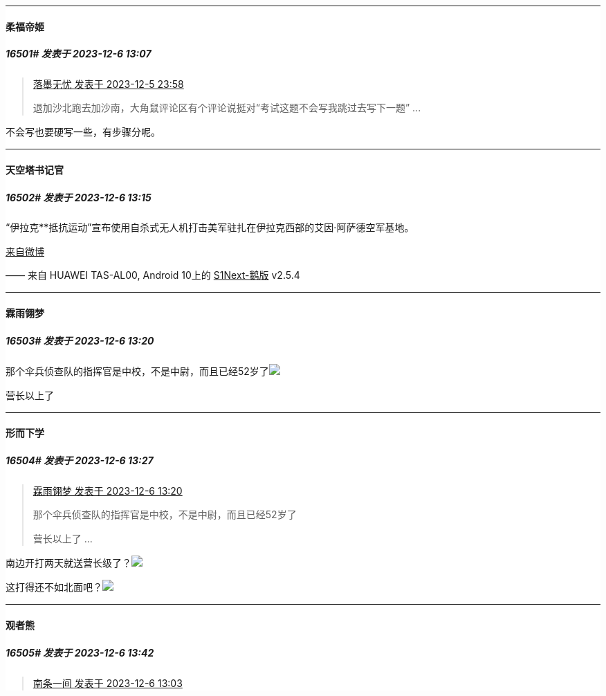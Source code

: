 
*****

####  柔福帝姬  
##### 16501#       发表于 2023-12-6 13:07

<blockquote><a href="httphttps://bbs.saraba1st.com/2b/forum.php?mod=redirect&amp;goto=findpost&amp;pid=63236169&amp;ptid=2158153" target="_blank">落墨无忧 发表于 2023-12-5 23:58</a>

退加沙北跑去加沙南，大角鼠评论区有个评论说挺对“考试这题不会写我跳过去写下一题” ...</blockquote>
不会写也要硬写一些，有步骤分呢。


*****

####  天空塔书记官  
##### 16502#       发表于 2023-12-6 13:15

“伊拉克**抵抗运动”宣布使用自杀式无人机打击美军驻扎在伊拉克西部的艾因·阿萨德空军基地。 ​​​

[来自微博](http://m.weibo.cn/status/4975936044270775?)

—— 来自 HUAWEI TAS-AL00, Android 10上的 [S1Next-鹅版](https://github.com/ykrank/S1-Next/releases) v2.5.4

*****

####  霖雨翎梦  
##### 16503#       发表于 2023-12-6 13:20

那个伞兵侦查队的指挥官是中校，不是中尉，而且已经52岁了<img src="https://static.saraba1st.com/image/smiley/face2017/037.png" referrerpolicy="no-referrer">

营长以上了


*****

####  形而下学  
##### 16504#       发表于 2023-12-6 13:27

<blockquote><a href="httphttps://bbs.saraba1st.com/2b/forum.php?mod=redirect&amp;goto=findpost&amp;pid=63240574&amp;ptid=2158153" target="_blank">霖雨翎梦 发表于 2023-12-6 13:20</a>

那个伞兵侦查队的指挥官是中校，不是中尉，而且已经52岁了

营长以上了 ...</blockquote>
南边开打两天就送营长级了？<img src="https://static.saraba1st.com/image/smiley/face2017/067.png" referrerpolicy="no-referrer">

这打得还不如北面吧？<img src="https://static.saraba1st.com/image/smiley/face2017/068.png" referrerpolicy="no-referrer">


*****

####  观者熊  
##### 16505#       发表于 2023-12-6 13:42

<blockquote><a href="httphttps://bbs.saraba1st.com/2b/forum.php?mod=redirect&amp;goto=findpost&amp;pid=63240408&amp;ptid=2158153" target="_blank">南条一间 发表于 2023-12-6 13:03</a>
